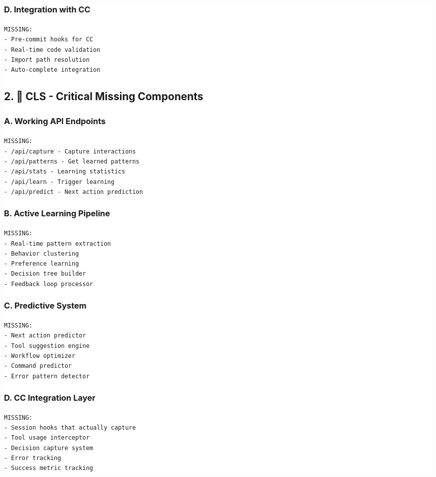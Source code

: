 ### D. **Integration with CC**
```
MISSING:
- Pre-commit hooks for CC
- Real-time code validation
- Import path resolution
- Auto-complete integration
```

## 2. 🔴 **CLS - Critical Missing Components**

### A. **Working API Endpoints**
```
MISSING:
- /api/capture - Capture interactions
- /api/patterns - Get learned patterns
- /api/stats - Learning statistics
- /api/learn - Trigger learning
- /api/predict - Next action prediction
```

### B. **Active Learning Pipeline**
```
MISSING:
- Real-time pattern extraction
- Behavior clustering
- Preference learning
- Decision tree builder
- Feedback loop processor
```

### C. **Predictive System**
```
MISSING:
- Next action predictor
- Tool suggestion engine
- Workflow optimizer
- Command predictor
- Error pattern detector
```

### D. **CC Integration Layer**
```
MISSING:
- Session hooks that actually capture
- Tool usage interceptor
- Decision capture system
- Error tracking
- Success metric tracking
```
